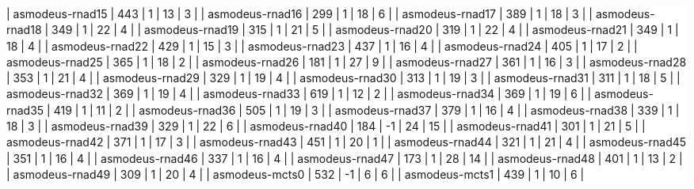 | asmodeus-rnad15 | 443 | 1 | 13 | 3 |
| asmodeus-rnad16 | 299 | 1 | 18 | 6 |
| asmodeus-rnad17 | 389 | 1 | 18 | 3 |
| asmodeus-rnad18 | 349 | 1 | 22 | 4 |
| asmodeus-rnad19 | 315 | 1 | 21 | 5 |
| asmodeus-rnad20 | 319 | 1 | 22 | 4 |
| asmodeus-rnad21 | 349 | 1 | 18 | 4 |
| asmodeus-rnad22 | 429 | 1 | 15 | 3 |
| asmodeus-rnad23 | 437 | 1 | 16 | 4 |
| asmodeus-rnad24 | 405 | 1 | 17 | 2 |
| asmodeus-rnad25 | 365 | 1 | 18 | 2 |
| asmodeus-rnad26 | 181 | 1 | 27 | 9 |
| asmodeus-rnad27 | 361 | 1 | 16 | 3 |
| asmodeus-rnad28 | 353 | 1 | 21 | 4 |
| asmodeus-rnad29 | 329 | 1 | 19 | 4 |
| asmodeus-rnad30 | 313 | 1 | 19 | 3 |
| asmodeus-rnad31 | 311 | 1 | 18 | 5 |
| asmodeus-rnad32 | 369 | 1 | 19 | 4 |
| asmodeus-rnad33 | 619 | 1 | 12 | 2 |
| asmodeus-rnad34 | 369 | 1 | 19 | 6 |
| asmodeus-rnad35 | 419 | 1 | 11 | 2 |
| asmodeus-rnad36 | 505 | 1 | 19 | 3 |
| asmodeus-rnad37 | 379 | 1 | 16 | 4 |
| asmodeus-rnad38 | 339 | 1 | 18 | 3 |
| asmodeus-rnad39 | 329 | 1 | 22 | 6 |
| asmodeus-rnad40 | 184 | -1 | 24 | 15 |
| asmodeus-rnad41 | 301 | 1 | 21 | 5 |
| asmodeus-rnad42 | 371 | 1 | 17 | 3 |
| asmodeus-rnad43 | 451 | 1 | 20 | 1 |
| asmodeus-rnad44 | 321 | 1 | 21 | 4 |
| asmodeus-rnad45 | 351 | 1 | 16 | 4 |
| asmodeus-rnad46 | 337 | 1 | 16 | 4 |
| asmodeus-rnad47 | 173 | 1 | 28 | 14 |
| asmodeus-rnad48 | 401 | 1 | 13 | 2 |
| asmodeus-rnad49 | 309 | 1 | 20 | 4 |
| asmodeus-mcts0 | 532 | -1 | 6 | 6 |
| asmodeus-mcts1 | 439 | 1 | 10 | 6 |